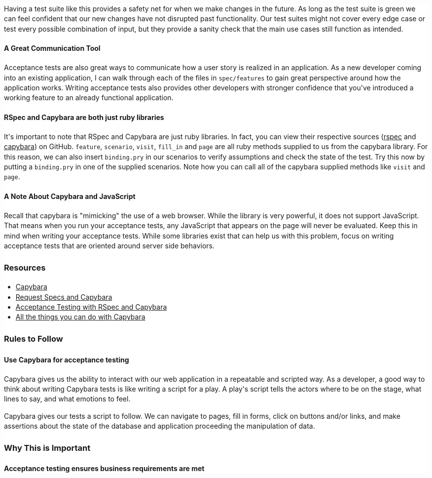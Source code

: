 Having a test suite like this provides a safety net for when we make changes in the future. As long as the test suite is green we can feel confident that our new changes have not disrupted past functionality. Our test suites might not cover every edge case or test every possible combination of input, but they provide a sanity check that the main use cases still function as intended.

#### A Great Communication Tool

Acceptance tests are also great ways to communicate how a user story is realized in an application. As a new developer coming into an existing application, I can walk through each of the files in `spec/features` to gain great perspective around how the application works. Writing acceptance tests also provides other developers with stronger confidence that you've introduced a working feature to an already functional application.

#### RSpec and Capybara are both just ruby libraries

It's important to note that RSpec and Capybara are just ruby libraries. In fact, you can view their respective sources ([rspec][rspec] and [capybara][capybara]) on GitHub. `feature`, `scenario`, `visit`, `fill_in` and `page` are all ruby methods supplied to us from the capybara library. For this reason, we can also insert `binding.pry` in our scenarios to verify assumptions and check the state of the test. Try this now by putting a `binding.pry` in one of the supplied scenarios. Note how you can call all of the capybara supplied methods like `visit` and `page`.

#### A Note About Capybara and JavaScript

Recall that capybara is "mimicking" the use of a web browser. While the library is very powerful, it does not support JavaScript. That means when you run your acceptance tests, any JavaScript that appears on the page will never be evaluated. Keep this in mind when writing your acceptance tests. While some libraries exist that can help us with this problem, focus on writing acceptance tests that are oriented around server side behaviors.

### Resources

* [Capybara](https://github.com/jnicklas/capybara)
* [Request Specs and Capybara](http://railscasts.com/episodes/257-request-specs-and-capybara)
* [Acceptance Testing with RSpec and Capybara](http://www.youtube.com/watch?v=MhApcLK82KE)
* [All the things you can do with Capybara](https://github.com/jnicklas/capybara#the-dsl)

### Rules to Follow

#### Use Capybara for acceptance testing

Capybara gives us the ability to interact with our web application in a repeatable and scripted way. As a developer, a good way to think about writing Capybara tests is like writing a script for a play. A play's script tells the actors where to be on the stage, what lines to say, and what emotions to feel.

Capybara gives our tests a script to follow. We can navigate to pages, fill in forms, click on buttons and/or links, and make assertions about the state of the database and application proceeding the manipulation of data.

### Why This is Important

#### Acceptance testing ensures business requirements are met


[capybara_readme]: https://github.com/jnicklas/capybara/blob/master/README.md
[rspec]: https://github.com/rspec/rspec
[capybara]: https://github.com/jnicklas/capybara
[capybara_image]: http://i.imgur.com/7ZsSf.jpg